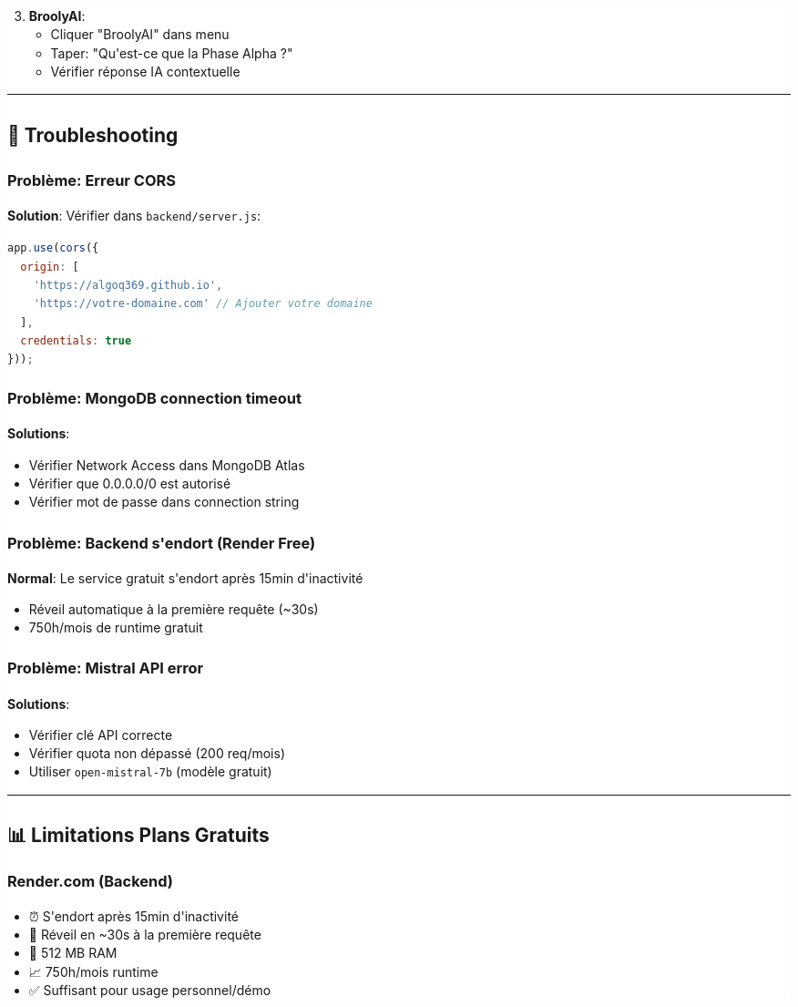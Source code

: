 3. **BroolyAI**:
   - Cliquer "BroolyAI" dans menu
   - Taper: "Qu'est-ce que la Phase Alpha ?"
   - Vérifier réponse IA contextuelle

---

## 🐛 Troubleshooting

### Problème: Erreur CORS

**Solution**: Vérifier dans `backend/server.js`:
```javascript
app.use(cors({
  origin: [
    'https://algoq369.github.io',
    'https://votre-domaine.com' // Ajouter votre domaine
  ],
  credentials: true
}));
```

### Problème: MongoDB connection timeout

**Solutions**:
- Vérifier Network Access dans MongoDB Atlas
- Vérifier que 0.0.0.0/0 est autorisé
- Vérifier mot de passe dans connection string

### Problème: Backend s'endort (Render Free)

**Normal**: Le service gratuit s'endort après 15min d'inactivité
- Réveil automatique à la première requête (~30s)
- 750h/mois de runtime gratuit

### Problème: Mistral API error

**Solutions**:
- Vérifier clé API correcte
- Vérifier quota non dépassé (200 req/mois)
- Utiliser `open-mistral-7b` (modèle gratuit)

---

## 📊 Limitations Plans Gratuits

### Render.com (Backend)
- ⏰ S'endort après 15min d'inactivité
- 🔄 Réveil en ~30s à la première requête
- 💾 512 MB RAM
- 📈 750h/mois runtime
- ✅ Suffisant pour usage personnel/démo
